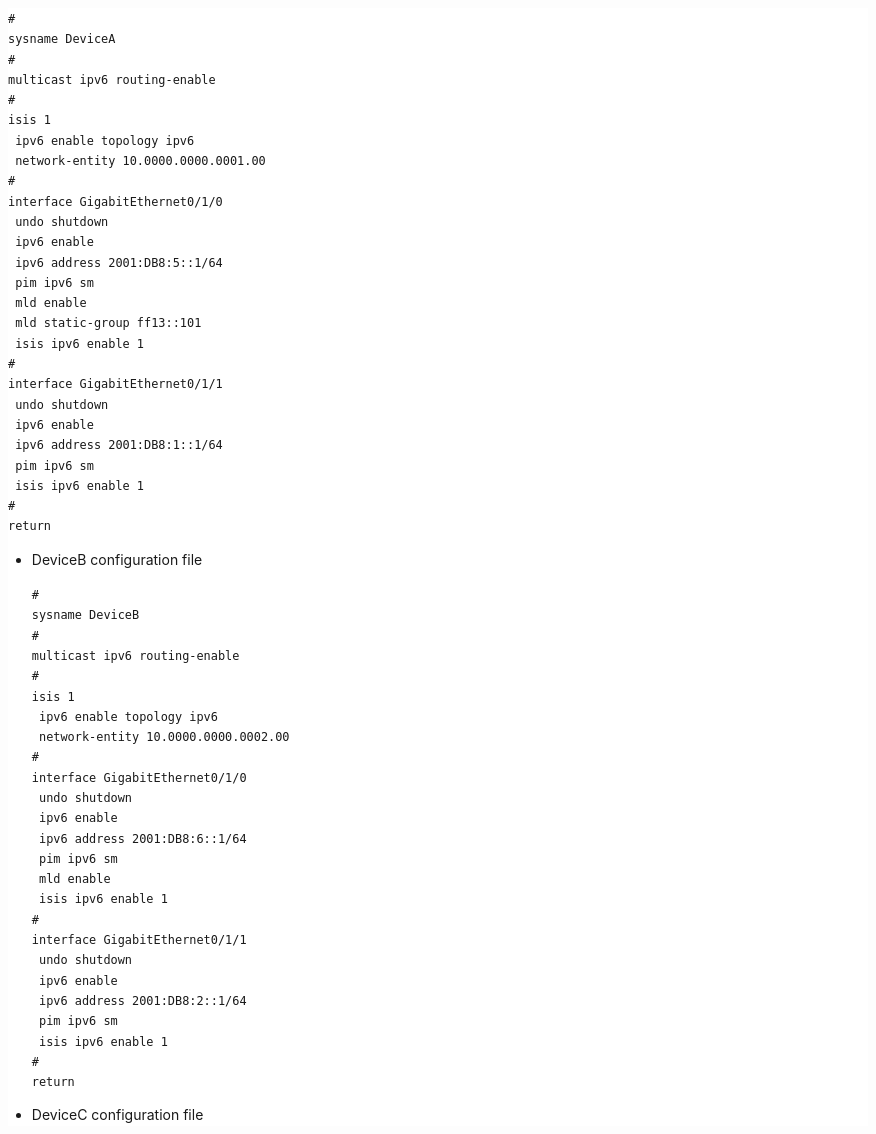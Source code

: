   ```
  #
  sysname DeviceA
  #
  multicast ipv6 routing-enable
  #
  isis 1
   ipv6 enable topology ipv6
   network-entity 10.0000.0000.0001.00
  #
  interface GigabitEthernet0/1/0
   undo shutdown
   ipv6 enable
   ipv6 address 2001:DB8:5::1/64
   pim ipv6 sm
   mld enable
   mld static-group ff13::101
   isis ipv6 enable 1
  #
  interface GigabitEthernet0/1/1
   undo shutdown
   ipv6 enable
   ipv6 address 2001:DB8:1::1/64
   pim ipv6 sm
   isis ipv6 enable 1
  #
  return
  ```
* DeviceB configuration file
  
  ```
  #
  sysname DeviceB
  #
  multicast ipv6 routing-enable
  #
  isis 1
   ipv6 enable topology ipv6
   network-entity 10.0000.0000.0002.00
  #
  interface GigabitEthernet0/1/0
   undo shutdown
   ipv6 enable
   ipv6 address 2001:DB8:6::1/64
   pim ipv6 sm
   mld enable
   isis ipv6 enable 1
  #
  interface GigabitEthernet0/1/1
   undo shutdown
   ipv6 enable
   ipv6 address 2001:DB8:2::1/64
   pim ipv6 sm
   isis ipv6 enable 1
  #
  return
  ```
* DeviceC configuration file
  